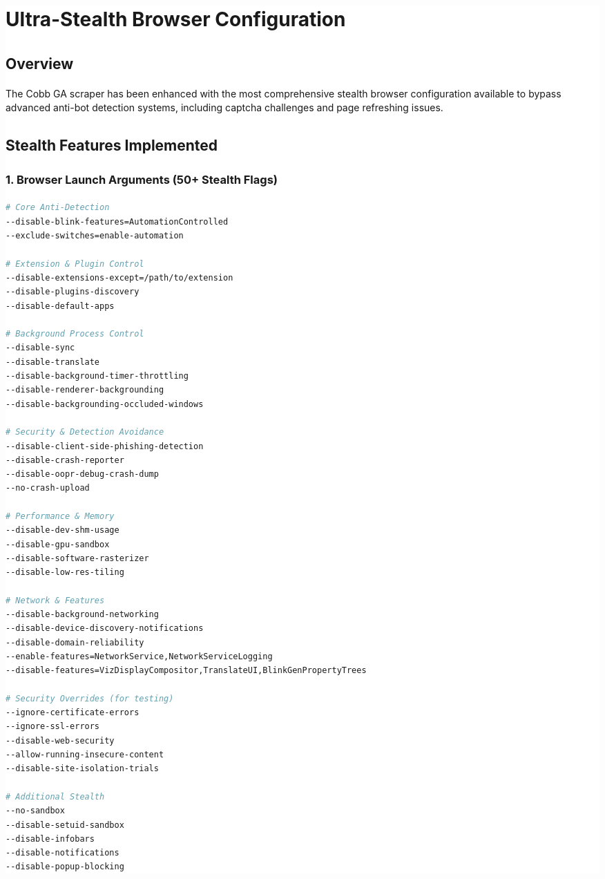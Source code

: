 # Ultra-Stealth Browser Configuration

## Overview

The Cobb GA scraper has been enhanced with the most comprehensive stealth browser configuration available to bypass advanced anti-bot detection systems, including captcha challenges and page refreshing issues.

## Stealth Features Implemented

### 1. Browser Launch Arguments (50+ Stealth Flags)

```bash
# Core Anti-Detection
--disable-blink-features=AutomationControlled
--exclude-switches=enable-automation

# Extension & Plugin Control
--disable-extensions-except=/path/to/extension
--disable-plugins-discovery
--disable-default-apps

# Background Process Control
--disable-sync
--disable-translate
--disable-background-timer-throttling
--disable-renderer-backgrounding
--disable-backgrounding-occluded-windows

# Security & Detection Avoidance
--disable-client-side-phishing-detection
--disable-crash-reporter
--disable-oopr-debug-crash-dump
--no-crash-upload

# Performance & Memory
--disable-dev-shm-usage
--disable-gpu-sandbox
--disable-software-rasterizer
--disable-low-res-tiling

# Network & Features
--disable-background-networking
--disable-device-discovery-notifications
--disable-domain-reliability
--enable-features=NetworkService,NetworkServiceLogging
--disable-features=VizDisplayCompositor,TranslateUI,BlinkGenPropertyTrees

# Security Overrides (for testing)
--ignore-certificate-errors
--ignore-ssl-errors
--disable-web-security
--allow-running-insecure-content
--disable-site-isolation-trials

# Additional Stealth
--no-sandbox
--disable-setuid-sandbox
--disable-infobars
--disable-notifications
--disable-popup-blocking
```
